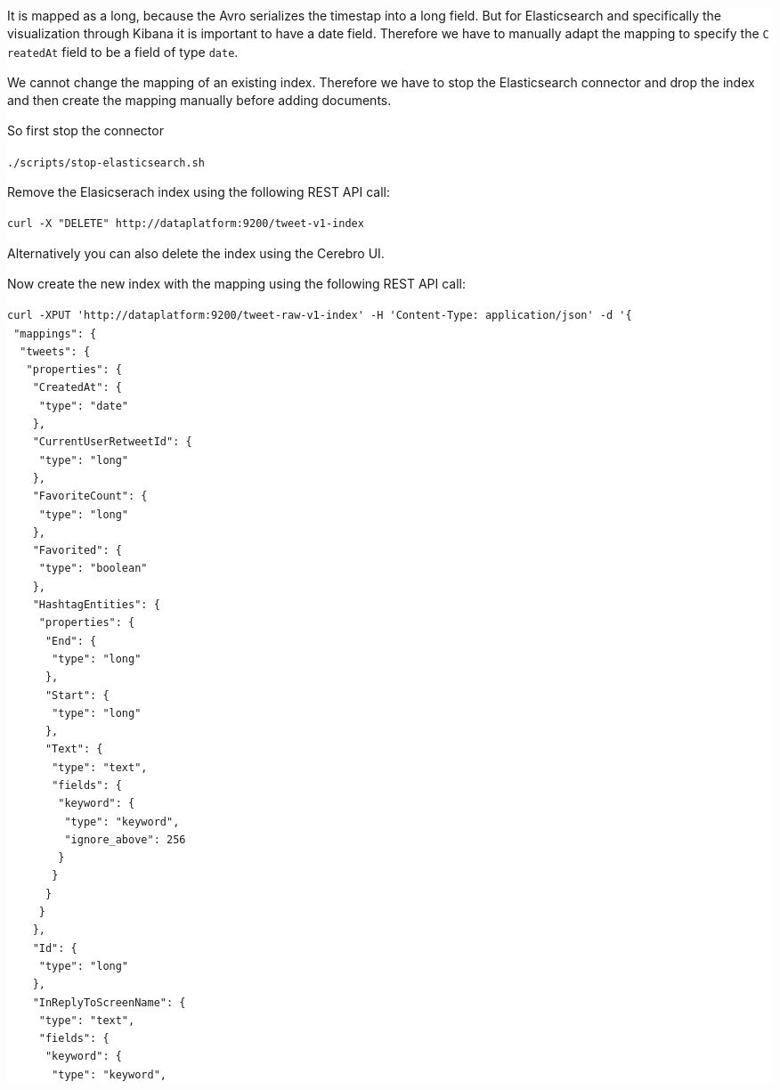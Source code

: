 It is mapped as a long, because the Avro serializes the timestap into a long field. But for Elasticsearch and specifically the visualization through Kibana it is important to have a date field. Therefore we have to manually adapt the mapping to specify the `CreatedAt` field to be a field of type `date`.

We cannot change the mapping of an existing index. Therefore we have to stop the Elasticsearch connector and drop the index and then create the mapping manually before adding documents. 

So first stop the connector

```
./scripts/stop-elasticsearch.sh
```

Remove the Elasicserach index using the following REST API call:

```
curl -X "DELETE" http://dataplatform:9200/tweet-v1-index
```

Alternatively you can also delete the index using the Cerebro UI. 

Now create the new index with the mapping using the following REST API call:

```
curl -XPUT 'http://dataplatform:9200/tweet-raw-v1-index' -H 'Content-Type: application/json' -d '{
 "mappings": {
  "tweets": {
   "properties": {
    "CreatedAt": {
     "type": "date"
    },
    "CurrentUserRetweetId": {
     "type": "long"
    },
    "FavoriteCount": {
     "type": "long"
    },
    "Favorited": {
     "type": "boolean"
    },
    "HashtagEntities": {
     "properties": {
      "End": {
       "type": "long"
      },
      "Start": {
       "type": "long"
      },
      "Text": {
       "type": "text",
       "fields": {
        "keyword": {
         "type": "keyword",
         "ignore_above": 256
        }
       }
      }
     }
    },
    "Id": {
     "type": "long"
    },
    "InReplyToScreenName": {
     "type": "text",
     "fields": {
      "keyword": {
       "type": "keyword",
```